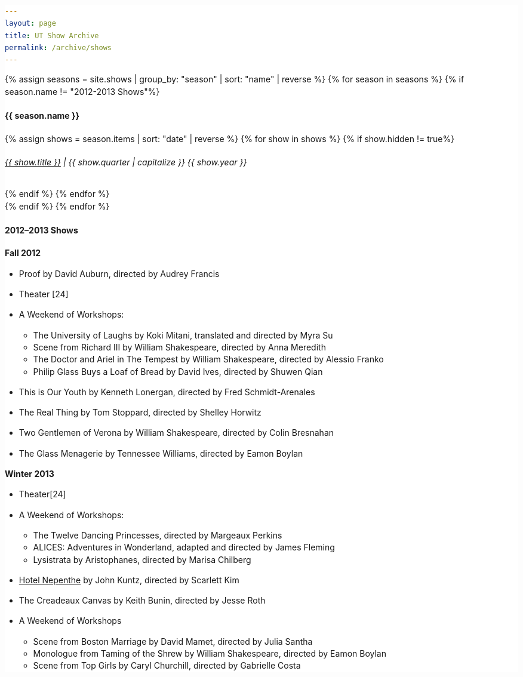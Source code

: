 ```yaml
---
layout: page
title: UT Show Archive
permalink: /archive/shows
---
```


{% assign seasons = site.shows | group_by: "season" | sort: "name"  | reverse %}
{% for season in seasons %}
{% if season.name != "2012-2013 Shows"%}
  <h4 class="text-center mb-0 mt-2">{{ season.name }}</h4>
  <div class="container row show-group">
    {% assign shows = season.items | sort: "date" | reverse %}
    {% for show in shows %}
      {% if show.hidden != true%}
        <div class="container show">
          <h6><a href="{{ show.url }}">{{ show.title }}</a> | {{ show.quarter | capitalize }} {{ show.year }}</h6>
        </div>
      {% endif %}
    {% endfor %}
  </div>
{% endif %}
{% endfor %}

<h4 class="text-center mb-2 mt-2">2012–2013 Shows</h4>


**Fall 2012**

* Proof by David Auburn, directed by Audrey Francis
* Theater [24]
* A Weekend of Workshops:
  * The University of Laughs by Koki Mitani, translated and directed by Myra Su
  * Scene from Richard III by William Shakespeare, directed by Anna Meredith
  * The Doctor and Ariel in The Tempest by William Shakespeare, directed by Alessio Franko
  * Philip Glass Buys a Loaf of Bread by David Ives, directed by Shuwen Qian

* This is Our Youth by Kenneth Lonergan, directed by Fred Schmidt-Arenales
* The Real Thing by Tom Stoppard, directed by Shelley Horwitz
* Two Gentlemen of Verona by William Shakespeare, directed by Colin Bresnahan
* The Glass Menagerie by Tennessee Williams, directed by Eamon Boylan

**Winter 2013**

* Theater[24]
* A Weekend of Workshops:
  * The Twelve Dancing Princesses, directed by Margeaux Perkins
  * ALICES: Adventures in Wonderland, adapted and directed by James Fleming
  * Lysistrata by Aristophanes, directed by Marisa Chilberg

* [Hotel Nepenthe](/shows/2013/hotel-nepenthe) by John Kuntz, directed by Scarlett Kim
* The Creadeaux Canvas by Keith Bunin, directed by Jesse Roth
* A Weekend of Workshops
  * Scene from Boston Marriage by David Mamet, directed by Julia Santha
  * Monologue from Taming of the Shrew by William Shakespeare, directed by Eamon Boylan
  * Scene from Top Girls by Caryl Churchill, directed by Gabrielle Costa
